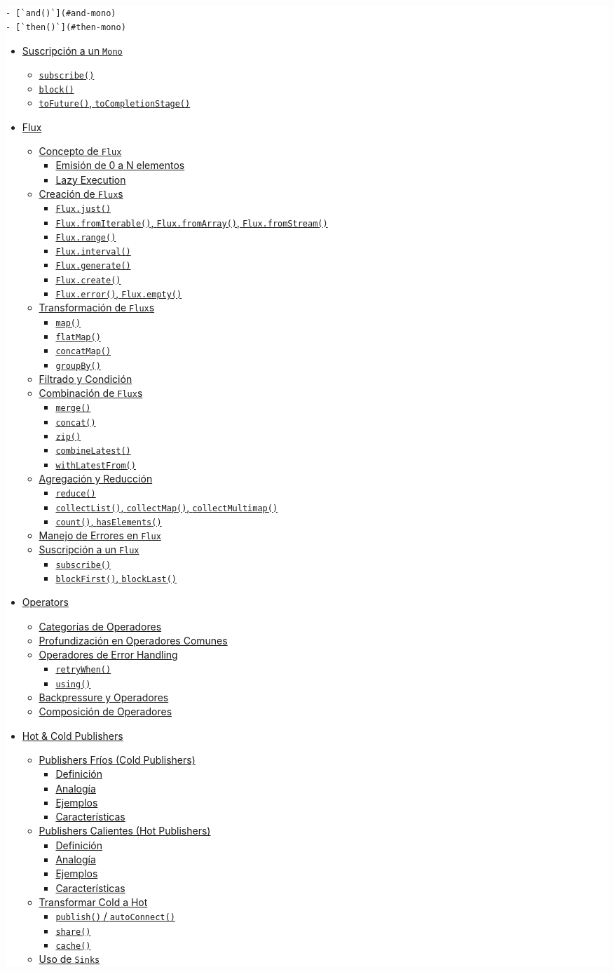     - [`and()`](#and-mono)
    - [`then()`](#then-mono)
  - [Suscripción a un `Mono`](#suscripcion-mono)
    - [`subscribe()`](#subscribe-mono)
    - [`block()`](#block-mono)
    - [`toFuture()`, `toCompletionStage()`](#tofuture-tocompletionstage-mono)

- [Flux](#flux)
  - [Concepto de `Flux`](#concepto-flux)
    - [Emisión de 0 a N elementos](#emision-0-a-n-elementos)
    - [Lazy Execution](#lazy-execution-flux)
  - [Creación de `Flux`s](#creacion-fluxs)
    - [`Flux.just()`](#flux-just)
    - [`Flux.fromIterable()`, `Flux.fromArray()`, `Flux.fromStream()`](#flux-fromiterable-array-stream)
    - [`Flux.range()`](#flux-range)
    - [`Flux.interval()`](#flux-interval)
    - [`Flux.generate()`](#flux-generate)
    - [`Flux.create()`](#flux-create)
    - [`Flux.error()`, `Flux.empty()`](#flux-error-empty)
  - [Transformación de `Flux`s](#transformacion-fluxs)
    - [`map()`](#map-flux)
    - [`flatMap()`](#flatmap-flux)
    - [`concatMap()`](#concatmap-flux)
    - [`groupBy()`](#groupby-flux)
  - [Filtrado y Condición](#filtrado-condicion-flux)
  - [Combinación de `Flux`s](#combinacion-fluxs)
    - [`merge()`](#merge-flux)
    - [`concat()`](#concat-flux)
    - [`zip()`](#zip-flux)
    - [`combineLatest()`](#combinelatest-flux)
    - [`withLatestFrom()`](#withlatestfrom-flux)
  - [Agregación y Reducción](#agregacion-reduccion-flux)
    - [`reduce()`](#reduce-flux)
    - [`collectList()`, `collectMap()`, `collectMultimap()`](#collectlist-map-multimap-flux)
    - [`count()`, `hasElements()`](#count-haselements-flux)
  - [Manejo de Errores en `Flux`](#manejo-errores-flux)
  - [Suscripción a un `Flux`](#suscripcion-flux)
    - [`subscribe()`](#subscribe-flux)
    - [`blockFirst()`, `blockLast()`](#blockfirst-blocklast-flux)

- [Operators](#operators)
  - [Categorías de Operadores](#categorias-operadores)
  - [Profundización en Operadores Comunes](#profundizacion-operadores-comunes)
  - [Operadores de Error Handling](#operadores-error-handling-reactive)
    - [`retryWhen()`](#retrywhen-reactive)
    - [`using()`](#using-reactive)
  - [Backpressure y Operadores](#backpressure-operadores)
  - [Composición de Operadores](#composicion-operadores)

- [Hot & Cold Publishers](#hot-cold-publishers)
  - [Publishers Fríos (Cold Publishers)](#cold-publishers)
    - [Definición](#definicion-cold-publishers)
    - [Analogía](#analogia-cold-publishers)
    - [Ejemplos](#ejemplos-cold-publishers)
    - [Características](#caracteristicas-cold-publishers)
  - [Publishers Calientes (Hot Publishers)](#hot-publishers)
    - [Definición](#definicion-hot-publishers)
    - [Analogía](#analogia-hot-publishers)
    - [Ejemplos](#ejemplos-hot-publishers)
    - [Características](#caracteristicas-hot-publishers)
  - [Transformar Cold a Hot](#transformar-cold-a-hot)
    - [`publish()` / `autoConnect()`](#publish-autoconnect)
    - [`share()`](#share-reactive)
    - [`cache()`](#cache-reactive)
  - [Uso de `Sinks`](#uso-sinks)